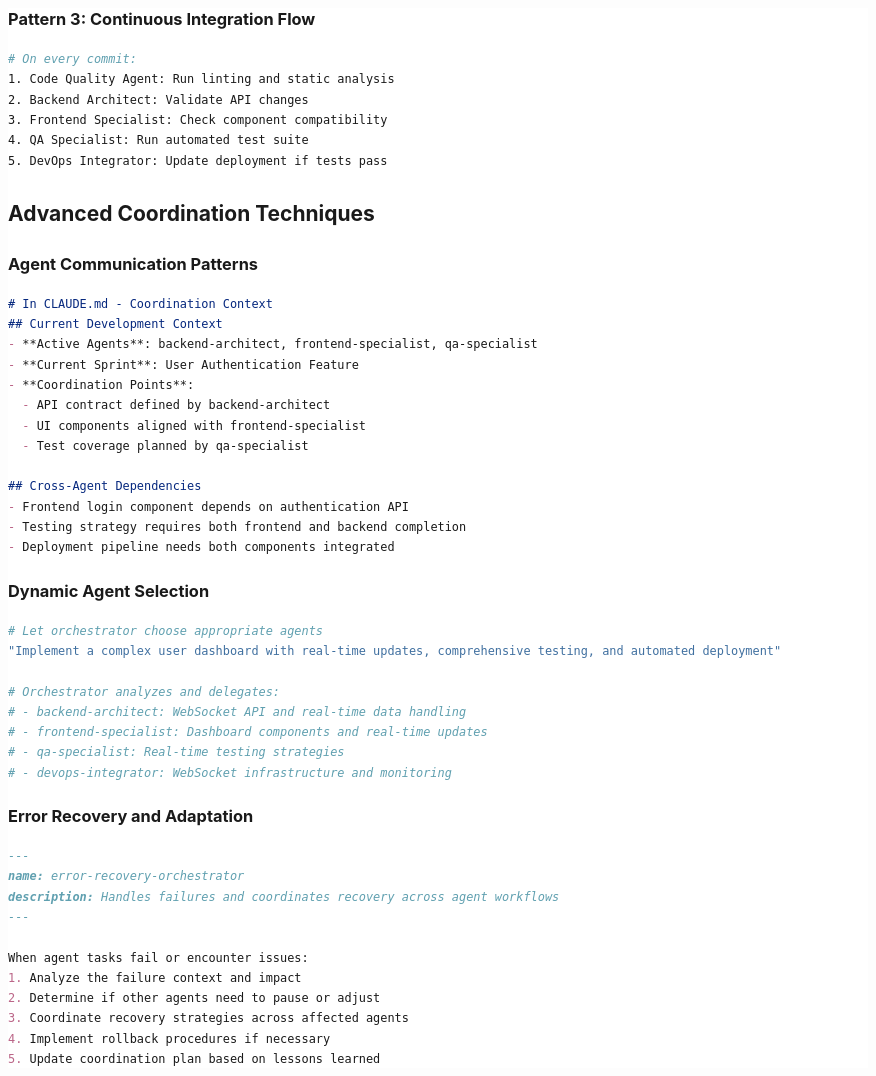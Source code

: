 ### Pattern 3: Continuous Integration Flow
```bash
# On every commit:
1. Code Quality Agent: Run linting and static analysis
2. Backend Architect: Validate API changes
3. Frontend Specialist: Check component compatibility
4. QA Specialist: Run automated test suite
5. DevOps Integrator: Update deployment if tests pass
```

## Advanced Coordination Techniques

### Agent Communication Patterns
```markdown
# In CLAUDE.md - Coordination Context
## Current Development Context
- **Active Agents**: backend-architect, frontend-specialist, qa-specialist
- **Current Sprint**: User Authentication Feature
- **Coordination Points**:
  - API contract defined by backend-architect
  - UI components aligned with frontend-specialist
  - Test coverage planned by qa-specialist

## Cross-Agent Dependencies
- Frontend login component depends on authentication API
- Testing strategy requires both frontend and backend completion
- Deployment pipeline needs both components integrated
```

### Dynamic Agent Selection
```bash
# Let orchestrator choose appropriate agents
"Implement a complex user dashboard with real-time updates, comprehensive testing, and automated deployment"

# Orchestrator analyzes and delegates:
# - backend-architect: WebSocket API and real-time data handling
# - frontend-specialist: Dashboard components and real-time updates
# - qa-specialist: Real-time testing strategies
# - devops-integrator: WebSocket infrastructure and monitoring
```

### Error Recovery and Adaptation
```markdown
---
name: error-recovery-orchestrator
description: Handles failures and coordinates recovery across agent workflows
---

When agent tasks fail or encounter issues:
1. Analyze the failure context and impact
2. Determine if other agents need to pause or adjust
3. Coordinate recovery strategies across affected agents
4. Implement rollback procedures if necessary
5. Update coordination plan based on lessons learned
```
